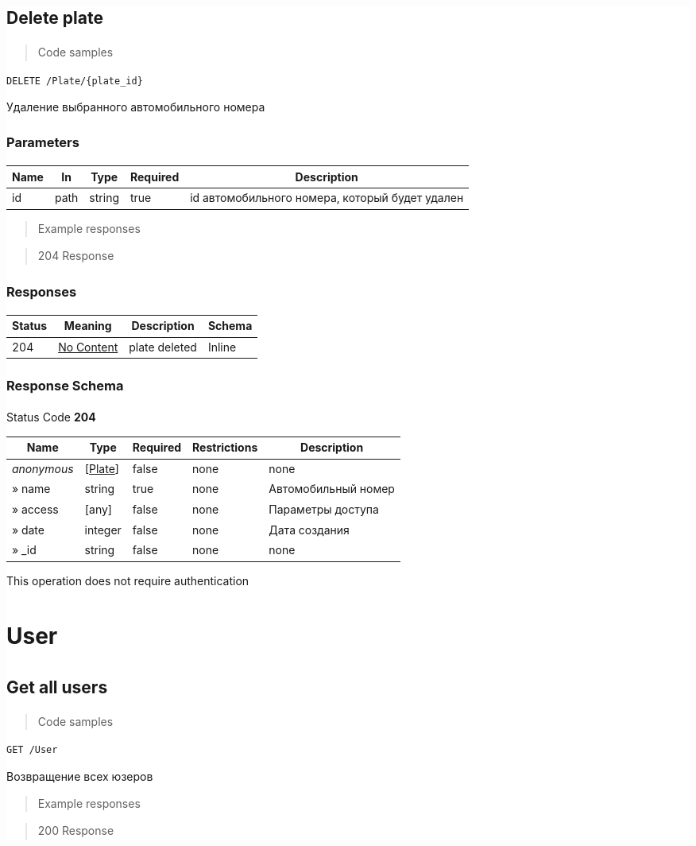 ## Delete plate

> Code samples

`DELETE /Plate/{plate_id}`

Удаление выбранного автомобильного номера

<h3 id="delete-plate-parameters">Parameters</h3>

|Name|In|Type|Required|Description|
|---|---|---|---|---|
|id|path|string|true|id автомобильного номера, который будет удален|

> Example responses

> 204 Response

<h3 id="delete-plate-responses">Responses</h3>

|Status|Meaning|Description|Schema|
|---|---|---|---|
|204|[No Content](https://tools.ietf.org/html/rfc7231#section-6.3.5)|plate deleted|Inline|

<h3 id="delete-plate-responseschema">Response Schema</h3>

Status Code **204**

|Name|Type|Required|Restrictions|Description|
|---|---|---|---|---|
|*anonymous*|[[Plate](#schemaplate)]|false|none|none|
|» name|string|true|none|Автомобильный номер|
|» access|[any]|false|none|Параметры доступа|
|» date|integer|false|none|Дата создания|
|» _id|string|false|none|none|

<aside class="success">
This operation does not require authentication
</aside>

<h1 id="-user">User</h1>

## Get all users

> Code samples

`GET /User`

Возвращение всех юзеров

> Example responses

> 200 Response
